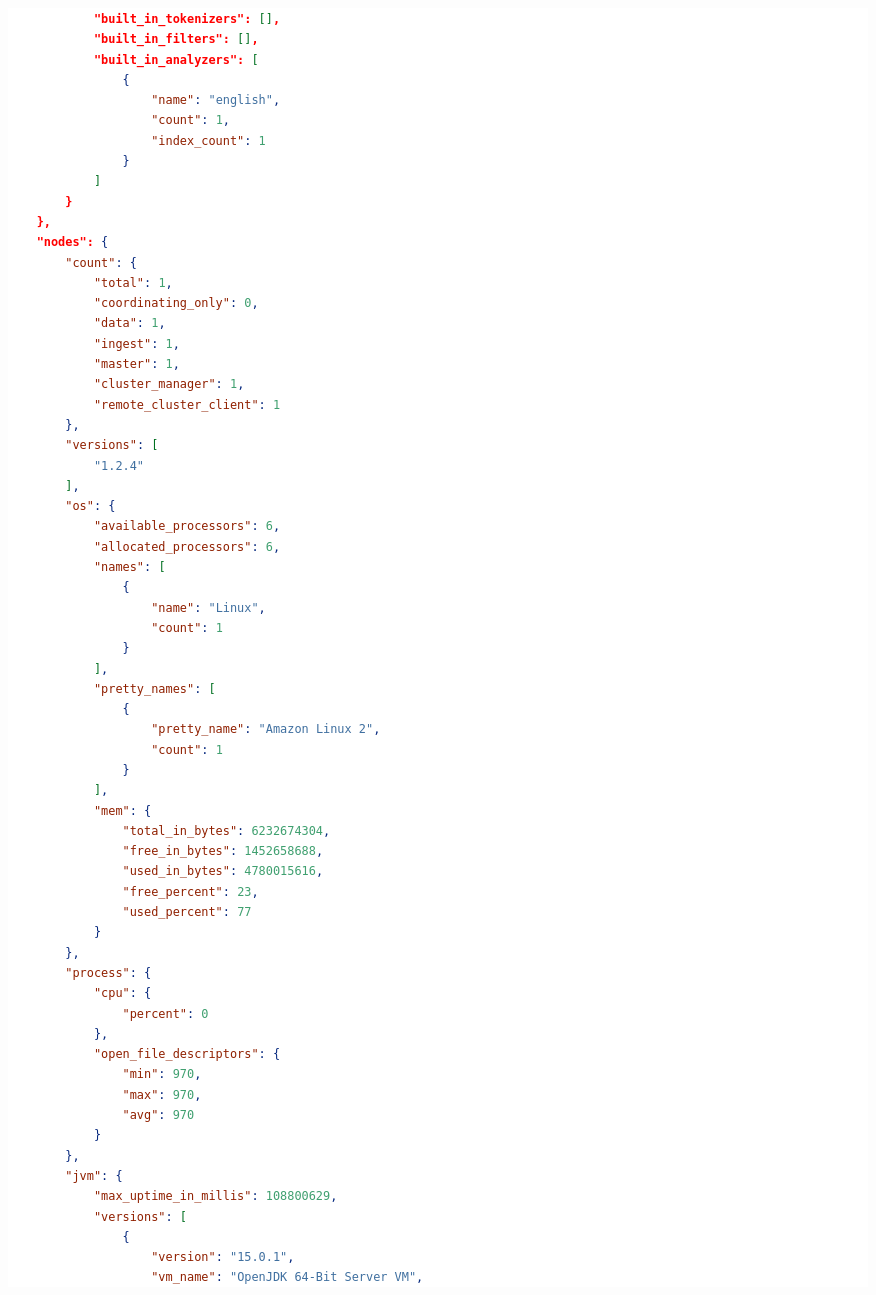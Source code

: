 ```json
            "built_in_tokenizers": [],
            "built_in_filters": [],
            "built_in_analyzers": [
                {
                    "name": "english",
                    "count": 1,
                    "index_count": 1
                }
            ]
        }
    },
    "nodes": {
        "count": {
            "total": 1,
            "coordinating_only": 0,
            "data": 1,
            "ingest": 1,
            "master": 1,
            "cluster_manager": 1,
            "remote_cluster_client": 1
        },
        "versions": [
            "1.2.4"
        ],
        "os": {
            "available_processors": 6,
            "allocated_processors": 6,
            "names": [
                {
                    "name": "Linux",
                    "count": 1
                }
            ],
            "pretty_names": [
                {
                    "pretty_name": "Amazon Linux 2",
                    "count": 1
                }
            ],
            "mem": {
                "total_in_bytes": 6232674304,
                "free_in_bytes": 1452658688,
                "used_in_bytes": 4780015616,
                "free_percent": 23,
                "used_percent": 77
            }
        },
        "process": {
            "cpu": {
                "percent": 0
            },
            "open_file_descriptors": {
                "min": 970,
                "max": 970,
                "avg": 970
            }
        },
        "jvm": {
            "max_uptime_in_millis": 108800629,
            "versions": [
                {
                    "version": "15.0.1",
                    "vm_name": "OpenJDK 64-Bit Server VM",
```